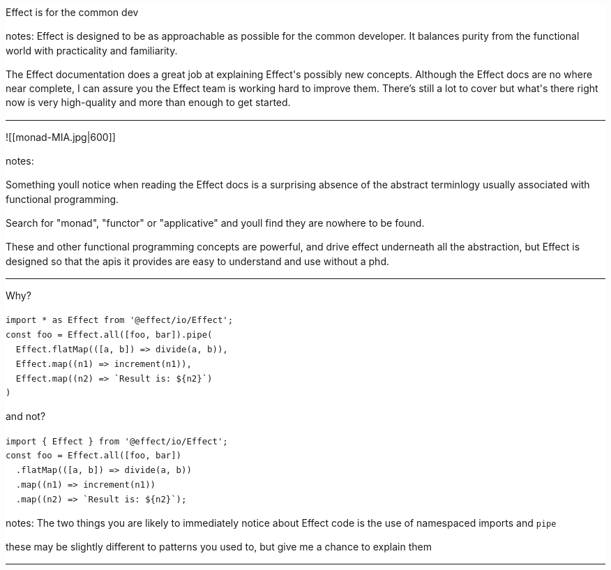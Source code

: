 Effect is for the common dev

notes:
Effect is designed to be as approachable as possible for the common developer. It balances purity from the functional world with practicality and familiarity.

The Effect documentation does a great job at explaining Effect's possibly new concepts. Although the Effect docs are no where near complete, I can assure you the Effect  team is working hard to improve them. There’s still a lot to cover but what's there right now is very high-quality and more than enough to get started.

---

![[monad-MIA.jpg|600]]

notes:

Something youll notice when reading the Effect docs is a surprising absence of the abstract terminlogy usually associated with functional programming.

Search for "monad", "functor" or "applicative" and youll find they are nowhere to be found.

These and other functional programming concepts are powerful, and drive effect underneath all the abstraction, but Effect is designed so that the apis it provides are easy to understand and use without a phd.

---

Why?

<pre>
<code class="language-typescript" style="font-size: .88em">import * as Effect from '@effect/io/Effect';
const foo = Effect.all([foo, bar]).pipe(
  Effect.flatMap(([a, b]) => divide(a, b)),
  Effect.map((n1) => increment(n1)),
  Effect.map((n2) => `Result is: ${n2}`)
)</code></pre>

and not?

<pre>
<code class="language-typescript" style="font-size: .88em">import { Effect } from '@effect/io/Effect';
const foo = Effect.all([foo, bar])
  .flatMap(([a, b]) => divide(a, b))
  .map((n1) => increment(n1))
  .map((n2) => `Result is: ${n2}`);</code></pre>

notes:
The two things you are likely to immediately notice about Effect code is the use of namespaced imports and `pipe`

these may be slightly different to patterns you used to, but give me a chance to explain them

---

